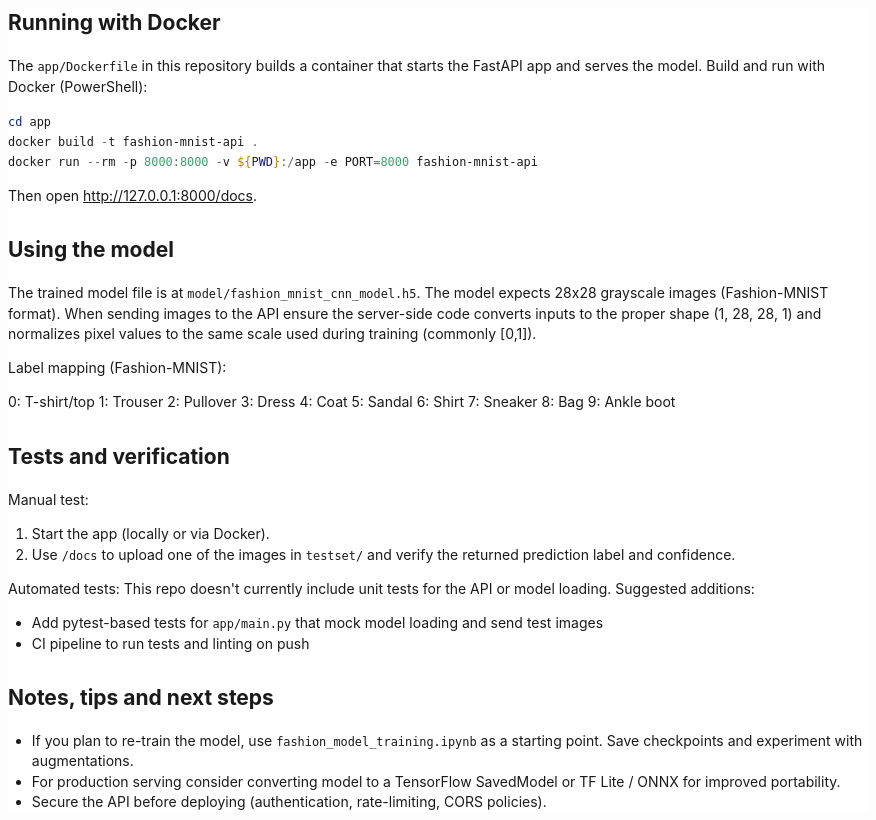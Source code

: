 ## Running with Docker

The `app/Dockerfile` in this repository builds a container that starts the FastAPI app and serves the model. Build and run with Docker (PowerShell):

```powershell
cd app
docker build -t fashion-mnist-api .
docker run --rm -p 8000:8000 -v ${PWD}:/app -e PORT=8000 fashion-mnist-api
```

Then open http://127.0.0.1:8000/docs.

## Using the model

The trained model file is at `model/fashion_mnist_cnn_model.h5`. The model expects 28x28 grayscale images (Fashion-MNIST format). When sending images to the API ensure the server-side code converts inputs to the proper shape (1, 28, 28, 1) and normalizes pixel values to the same scale used during training (commonly [0,1]).

Label mapping (Fashion-MNIST):

0: T-shirt/top
1: Trouser
2: Pullover
3: Dress
4: Coat
5: Sandal
6: Shirt
7: Sneaker
8: Bag
9: Ankle boot

## Tests and verification

Manual test:

1. Start the app (locally or via Docker).
2. Use `/docs` to upload one of the images in `testset/` and verify the returned prediction label and confidence.

Automated tests: This repo doesn't currently include unit tests for the API or model loading. Suggested additions:

- Add pytest-based tests for `app/main.py` that mock model loading and send test images
- CI pipeline to run tests and linting on push

## Notes, tips and next steps

- If you plan to re-train the model, use `fashion_model_training.ipynb` as a starting point. Save checkpoints and experiment with augmentations.
- For production serving consider converting model to a TensorFlow SavedModel or TF Lite / ONNX for improved portability.
- Secure the API before deploying (authentication, rate-limiting, CORS policies).
